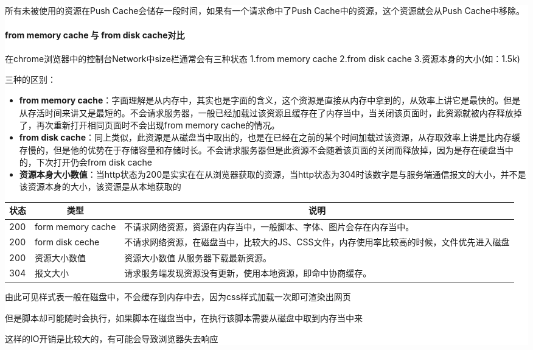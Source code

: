 所有未被使用的资源在Push Cache会储存一段时间，如果有一个请求命中了Push Cache中的资源，这个资源就会从Push Cache中移除。





####  from memory cache 与 from disk cache对比

在chrome浏览器中的控制台Network中size栏通常会有三种状态
1.from memory cache
2.from disk cache
3.资源本身的大小(如：1.5k)

三种的区别：

- **from memory cache**：字面理解是从内存中，其实也是字面的含义，这个资源是直接从内存中拿到的，从效率上讲它是最快的。但是从存活时间来讲又是最短的。不会请求服务器，一般已经加载过该资源且缓存在了内存当中，当关闭该页面时，此资源就被内存释放掉了，再次重新打开相同页面时不会出现from memory cache的情况。
- **from disk cache**：同上类似，此资源是从磁盘当中取出的，也是在已经在之前的某个时间加载过该资源，从存取效率上讲是比内存缓存慢的，但是他的优势在于存储容量和存储时长。不会请求服务器但是此资源不会随着该页面的关闭而释放掉，因为是存在硬盘当中的，下次打开仍会from disk cache
- **资源本身大小数值**：当http状态为200是实实在在从浏览器获取的资源，当http状态为304时该数字是与服务端通信报文的大小，并不是该资源本身的大小，该资源是从本地获取的

| 状态 | 类型              | 说明                                                         |
| ---- | ----------------- | ------------------------------------------------------------ |
| 200  | form memory cache | 不请求网络资源，资源在内存当中，一般脚本、字体、图片会存在内存当中。 |
| 200  | form disk ceche   | 不请求网络资源，在磁盘当中，比较大的JS、CSS文件，内存使用率比较高的时候，文件优先进入磁盘 |
| 200  | 资源大小数值      | 资源大小数值	从服务器下载最新资源。                       |
| 304  | 报文大小          | 请求服务端发现资源没有更新，使用本地资源，即命中协商缓存。   |

 由此可见样式表一般在磁盘中，不会缓存到内存中去，因为css样式加载一次即可渲染出网页

但是脚本却可能随时会执行，如果脚本在磁盘当中，在执行该脚本需要从磁盘中取到内存当中来

这样的IO开销是比较大的，有可能会导致浏览器失去响应

